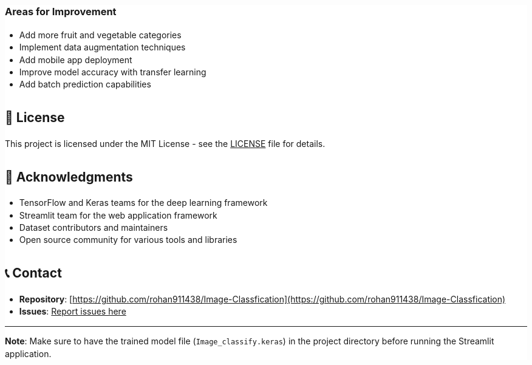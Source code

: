### Areas for Improvement
- Add more fruit and vegetable categories
- Implement data augmentation techniques
- Add mobile app deployment
- Improve model accuracy with transfer learning
- Add batch prediction capabilities

## 📄 License

This project is licensed under the MIT License - see the [LICENSE](LICENSE) file for details.

## 🙏 Acknowledgments

- TensorFlow and Keras teams for the deep learning framework
- Streamlit team for the web application framework
- Dataset contributors and maintainers
- Open source community for various tools and libraries

## 📞 Contact

- **Repository**: [https://github.com/rohan911438/Image-Classfication](https://github.com/rohan911438/Image-Classfication)
- **Issues**: [Report issues here](https://github.com/rohan911438/Image-Classfication/issues)

---

**Note**: Make sure to have the trained model file (`Image_classify.keras`) in the project directory before running the Streamlit application.
